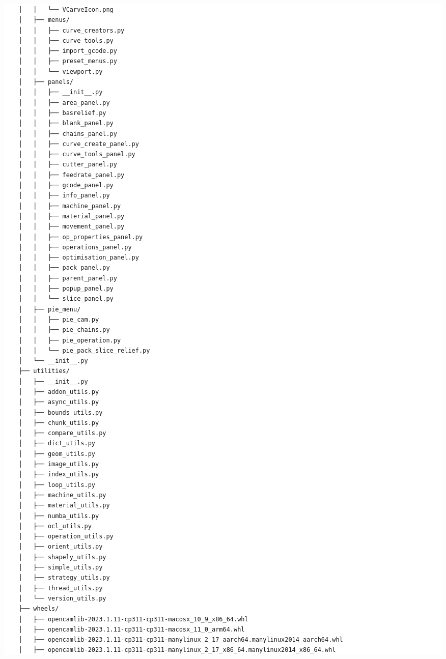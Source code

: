 ```
    │   │   └── VCarveIcon.png
    │   ├── menus/
    │   │   ├── curve_creators.py
    │   │   ├── curve_tools.py
    │   │   ├── import_gcode.py
    │   │   ├── preset_menus.py
    │   │   └── viewport.py
    │   ├── panels/
    │   │   ├── __init__.py
    │   │   ├── area_panel.py
    │   │   ├── basrelief.py
    │   │   ├── blank_panel.py
    │   │   ├── chains_panel.py
    │   │   ├── curve_create_panel.py
    │   │   ├── curve_tools_panel.py
    │   │   ├── cutter_panel.py
    │   │   ├── feedrate_panel.py
    │   │   ├── gcode_panel.py
    │   │   ├── info_panel.py
    │   │   ├── machine_panel.py
    │   │   ├── material_panel.py
    │   │   ├── movement_panel.py
    │   │   ├── op_properties_panel.py
    │   │   ├── operations_panel.py
    │   │   ├── optimisation_panel.py
    │   │   ├── pack_panel.py
    │   │   ├── parent_panel.py
    │   │   ├── popup_panel.py
    │   │   └── slice_panel.py
    │   ├── pie_menu/
    │   │   ├── pie_cam.py
    │   │   ├── pie_chains.py
    │   │   ├── pie_operation.py
    │   │   └── pie_pack_slice_relief.py
    │   └── __init__.py
    ├── utilities/
    │   ├── __init__.py
    │   ├── addon_utils.py
    │   ├── async_utils.py
    │   ├── bounds_utils.py
    │   ├── chunk_utils.py
    │   ├── compare_utils.py
    │   ├── dict_utils.py
    │   ├── geom_utils.py
    │   ├── image_utils.py
    │   ├── index_utils.py
    │   ├── loop_utils.py
    │   ├── machine_utils.py
    │   ├── material_utils.py
    │   ├── numba_utils.py
    │   ├── ocl_utils.py
    │   ├── operation_utils.py
    │   ├── orient_utils.py
    │   ├── shapely_utils.py
    │   ├── simple_utils.py
    │   ├── strategy_utils.py
    │   ├── thread_utils.py
    │   └── version_utils.py
    ├── wheels/
    │   ├── opencamlib-2023.1.11-cp311-cp311-macosx_10_9_x86_64.whl
    │   ├── opencamlib-2023.1.11-cp311-cp311-macosx_11_0_arm64.whl
    │   ├── opencamlib-2023.1.11-cp311-cp311-manylinux_2_17_aarch64.manylinux2014_aarch64.whl
    │   ├── opencamlib-2023.1.11-cp311-cp311-manylinux_2_17_x86_64.manylinux2014_x86_64.whl
```